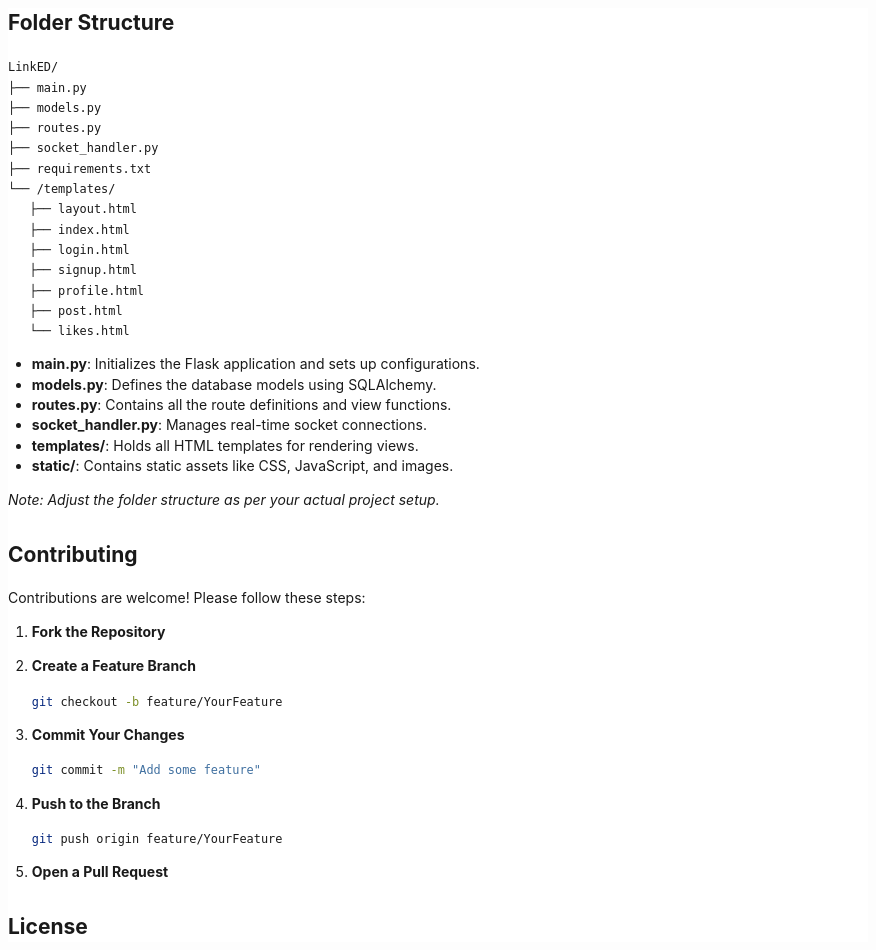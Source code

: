 ## Folder Structure

```
LinkED/
├── main.py
├── models.py
├── routes.py
├── socket_handler.py
├── requirements.txt
└── /templates/
   ├── layout.html
   ├── index.html
   ├── login.html
   ├── signup.html
   ├── profile.html
   ├── post.html
   └── likes.html
```

- **main.py**: Initializes the Flask application and sets up configurations.
- **models.py**: Defines the database models using SQLAlchemy.
- **routes.py**: Contains all the route definitions and view functions.
- **socket_handler.py**: Manages real-time socket connections.
- **templates/**: Holds all HTML templates for rendering views.
- **static/**: Contains static assets like CSS, JavaScript, and images.

*Note: Adjust the folder structure as per your actual project setup.*

## Contributing

Contributions are welcome! Please follow these steps:

1. **Fork the Repository**

2. **Create a Feature Branch**

   ```bash
   git checkout -b feature/YourFeature
   ```

3. **Commit Your Changes**

   ```bash
   git commit -m "Add some feature"
   ```

4. **Push to the Branch**

   ```bash
   git push origin feature/YourFeature
   ```

5. **Open a Pull Request**

## License
